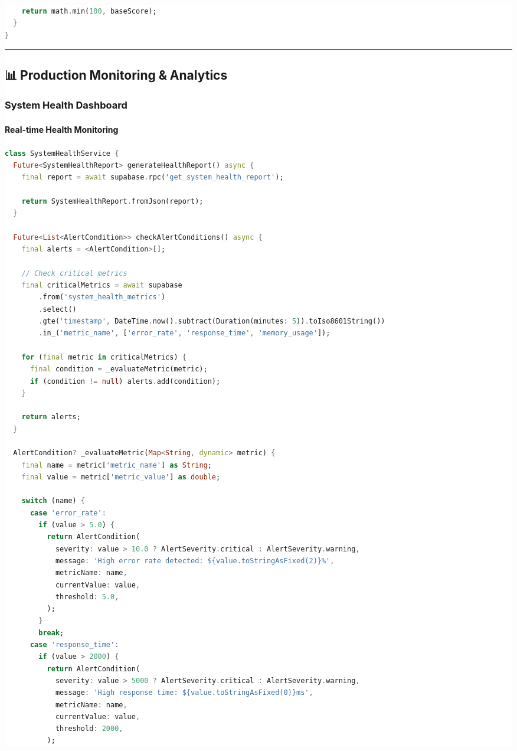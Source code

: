 ```dart
    return math.min(100, baseScore);
  }
}
```

---

## 📊 Production Monitoring & Analytics

### System Health Dashboard

#### Real-time Health Monitoring
```dart
class SystemHealthService {
  Future<SystemHealthReport> generateHealthReport() async {
    final report = await supabase.rpc('get_system_health_report');
    
    return SystemHealthReport.fromJson(report);
  }
  
  Future<List<AlertCondition>> checkAlertConditions() async {
    final alerts = <AlertCondition>[];
    
    // Check critical metrics
    final criticalMetrics = await supabase
        .from('system_health_metrics')
        .select()
        .gte('timestamp', DateTime.now().subtract(Duration(minutes: 5)).toIso8601String())
        .in_('metric_name', ['error_rate', 'response_time', 'memory_usage']);
    
    for (final metric in criticalMetrics) {
      final condition = _evaluateMetric(metric);
      if (condition != null) alerts.add(condition);
    }
    
    return alerts;
  }
  
  AlertCondition? _evaluateMetric(Map<String, dynamic> metric) {
    final name = metric['metric_name'] as String;
    final value = metric['metric_value'] as double;
    
    switch (name) {
      case 'error_rate':
        if (value > 5.0) {
          return AlertCondition(
            severity: value > 10.0 ? AlertSeverity.critical : AlertSeverity.warning,
            message: 'High error rate detected: ${value.toStringAsFixed(2)}%',
            metricName: name,
            currentValue: value,
            threshold: 5.0,
          );
        }
        break;
      case 'response_time':
        if (value > 2000) {
          return AlertCondition(
            severity: value > 5000 ? AlertSeverity.critical : AlertSeverity.warning,
            message: 'High response time: ${value.toStringAsFixed(0)}ms',
            metricName: name,
            currentValue: value,
            threshold: 2000,
          );
```